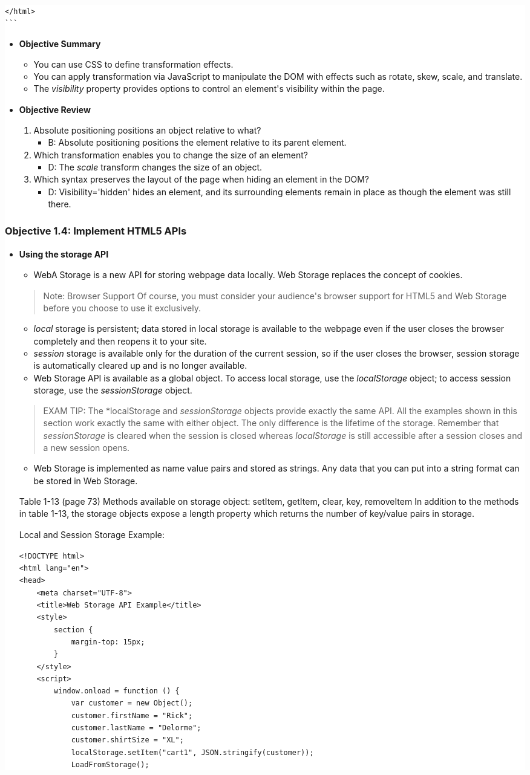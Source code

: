     </html>
    ```

* **Objective Summary**
    + You can use CSS to define transformation effects.
    + You can apply transformation via JavaScript to manipulate the DOM with effects such as rotate, skew, scale, and translate.
    + The *visibility* property provides options to control an element's visibility within the page.

* **Objective Review**
    1. Absolute positioning positions an object relative to what?
        + B: Absolute positioning positions the element relative to its parent element.
    2. Which transformation enables you to change the size of an element?
        + D: The *scale* transform changes the size of an object.
    3. Which syntax preserves the layout of the page when hiding an element in the DOM?
        + D: Visibility='hidden' hides an element, and its surrounding elements remain in place as though the element was still there.

### Objective 1.4: Implement HTML5 APIs
* **Using the storage API**
    + WebA Storage is a new API for storing webpage data locally. Web Storage replaces the concept of cookies.

    > Note: Browser Support
        Of course, you must consider your audience's browser support for HTML5 and Web Storage before you choose to use it exclusively.

    + *local* storage is persistent; data stored in local storage is available to the webpage even if the user closes the browser completely and then reopens it to your site.
    + *session* storage is available only for the duration of the current session, so if the user closes the browser, session storage is automatically cleared up and is no longer available.
    + Web Storage API is available as a global object. To access local storage, use the *localStorage* object; to access session storage, use the *sessionStorage* object.

    > EXAM TIP:
        The *localStorage and *sessionStorage* objects provide exactly the same API. All the examples shown in this section work exactly the same with either object. The only difference is the lifetime of the storage. Remember that *sessionStorage* is cleared when the session is closed whereas *localStorage* is still accessible after a session closes and a new session opens.

    + Web Storage is implemented as name value pairs and stored as strings. Any data that you can put into a string format can be stored in Web Storage.

    Table 1-13 (page 73) Methods available on storage object: setItem, getItem, clear, key, removeItem
    In addition to the methods in table 1-13, the storage objects expose a length property which returns the number of key/value pairs in storage.

    Local and Session Storage Example:
    ```
    <!DOCTYPE html>
    <html lang="en">
    <head>
        <meta charset="UTF-8">
        <title>Web Storage API Example</title>
        <style>
            section {
                margin-top: 15px;
            }
        </style>
        <script>
            window.onload = function () {
                var customer = new Object();
                customer.firstName = "Rick";
                customer.lastName = "Delorme";
                customer.shirtSize = "XL";
                localStorage.setItem("cart1", JSON.stringify(customer));
                LoadFromStorage();